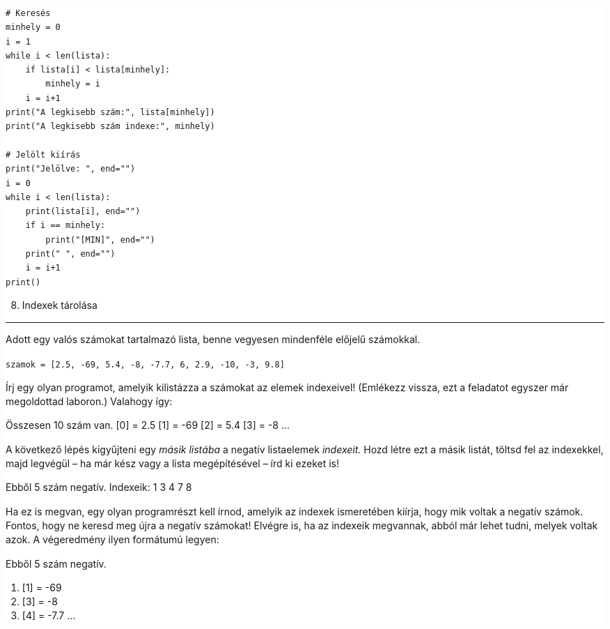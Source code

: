    # Keresés
    minhely = 0
    i = 1
    while i < len(lista):
        if lista[i] < lista[minhely]:
            minhely = i
        i = i+1
    print("A legkisebb szám:", lista[minhely])
    print("A legkisebb szám indexe:", minhely)
     
    # Jelölt kiírás
    print("Jelölve: ", end="")
    i = 0
    while i < len(lista):
        print(lista[i], end="")
        if i == minhely:
            print("[MIN]", end="")
        print(" ", end="")
        i = i+1
    print()

8. Indexek tárolása[](#8)
-------------------------

Adott egy valós számokat tartalmazó lista, benne vegyesen mindenféle előjelű számokkal.

    szamok = [2.5, -69, 5.4, -8, -7.7, 6, 2.9, -10, -3, 9.8]
    

Írj egy olyan programot, amelyik kilistázza a számokat az elemek indexeivel! (Emlékezz vissza, ezt a feladatot egyszer már megoldottad laboron.) Valahogy így:

Összesen 10 szám van.
\[0\] = 2.5
\[1\] = -69
\[2\] = 5.4
\[3\] = -8
...

A következő lépés kigyűjteni egy _másik listába_ a negatív listaelemek _indexeit._ Hozd létre ezt a másik listát, töltsd fel az indexekkel, majd legvégül – ha már kész vagy a lista megépítésével – írd ki ezeket is!

Ebből 5 szám negatív.
Indexeik: 1 3 4 7 8

Ha ez is megvan, egy olyan programrészt kell írnod, amelyik az indexek ismeretében kiírja, hogy mik voltak a negatív számok. Fontos, hogy ne keresd meg újra a negatív számokat! Elvégre is, ha az indexeik megvannak, abból már lehet tudni, melyek voltak azok. A végeredmény ilyen formátumú legyen:

Ebből 5 szám negatív.
1. \[1\] = -69
2. \[3\] = -8
3. \[4\] = -7.7
...
